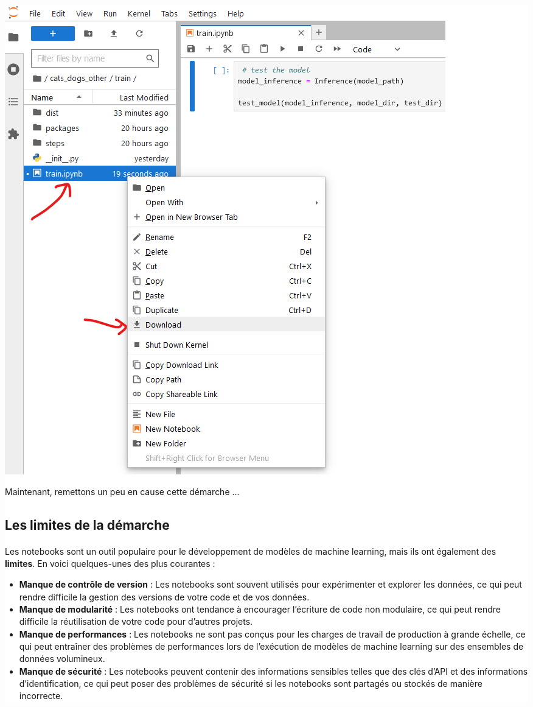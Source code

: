 ![download_notebook.png](00_materials/05_train_in_a_notebook/download_notebook.png)

Maintenant, remettons un peu en cause cette démarche ...

## Les limites de la démarche

Les notebooks sont un outil populaire pour le développement de modèles de machine learning, mais ils ont également 
des **limites**. En voici quelques-unes des plus courantes :
- **Manque de contrôle de version** : Les notebooks sont souvent utilisés pour expérimenter et explorer les données, 
ce qui peut rendre difficile la gestion des versions de votre code et de vos données.
- **Manque de modularité** : Les notebooks ont tendance à encourager l’écriture de code non modulaire, ce qui peut rendre 
difficile la réutilisation de votre code pour d’autres projets.
- **Manque de performances** : Les notebooks ne sont pas conçus pour les charges de travail de production à grande 
échelle, ce qui peut entraîner des problèmes de performances lors de l’exécution de modèles de machine learning sur 
des ensembles de données volumineux.
- **Manque de sécurité** : Les notebooks peuvent contenir des informations sensibles telles que des clés d’API et des
informations d’identification, ce qui peut poser des problèmes de sécurité si les notebooks sont partagés ou stockés 
de manière incorrecte.